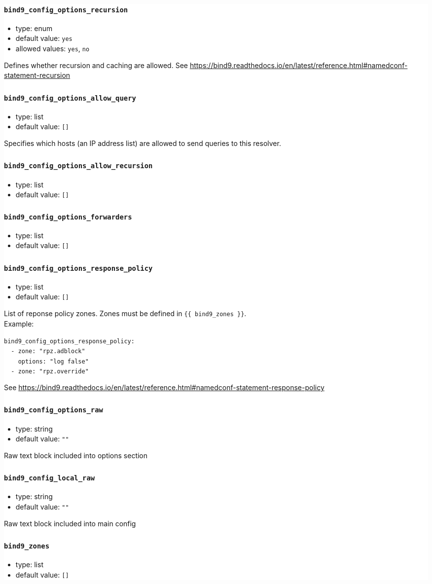 ### `bind9_config_options_recursion`
- type: enum
- default value: `yes`
- allowed values: `yes`, `no`

Defines whether recursion and caching are allowed.
See https://bind9.readthedocs.io/en/latest/reference.html#namedconf-statement-recursion  

### `bind9_config_options_allow_query`
- type: list
- default value: `[]`

Specifies which hosts (an IP address list) are allowed to send queries to this resolver.


### `bind9_config_options_allow_recursion`
- type: list
- default value: `[]`


### `bind9_config_options_forwarders`
- type: list
- default value: `[]`

### `bind9_config_options_response_policy`
- type: list
- default value: `[]`

List of reponse policy zones. Zones must be defined in `{{ bind9_zones }}`.  
Example:  
```
bind9_config_options_response_policy:
  - zone: "rpz.adblock"
    options: "log false"
  - zone: "rpz.override"
```
See https://bind9.readthedocs.io/en/latest/reference.html#namedconf-statement-response-policy  

### `bind9_config_options_raw`
- type: string
- default value: `""`

Raw text block included into options section

### `bind9_config_local_raw`
- type: string
- default value: `""`

Raw text block included into main config

### `bind9_zones`
- type: list
- default value: `[]`
